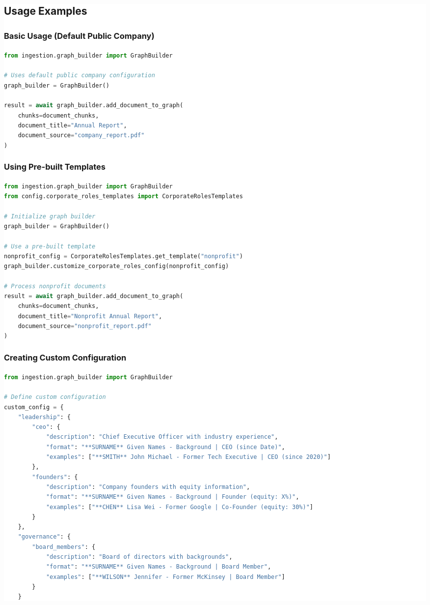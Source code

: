 ## Usage Examples

### Basic Usage (Default Public Company)

```python
from ingestion.graph_builder import GraphBuilder

# Uses default public company configuration
graph_builder = GraphBuilder()

result = await graph_builder.add_document_to_graph(
    chunks=document_chunks,
    document_title="Annual Report",
    document_source="company_report.pdf"
)
```

### Using Pre-built Templates

```python
from ingestion.graph_builder import GraphBuilder
from config.corporate_roles_templates import CorporateRolesTemplates

# Initialize graph builder
graph_builder = GraphBuilder()

# Use a pre-built template
nonprofit_config = CorporateRolesTemplates.get_template("nonprofit")
graph_builder.customize_corporate_roles_config(nonprofit_config)

# Process nonprofit documents
result = await graph_builder.add_document_to_graph(
    chunks=document_chunks,
    document_title="Nonprofit Annual Report",
    document_source="nonprofit_report.pdf"
)
```

### Creating Custom Configuration

```python
from ingestion.graph_builder import GraphBuilder

# Define custom configuration
custom_config = {
    "leadership": {
        "ceo": {
            "description": "Chief Executive Officer with industry experience",
            "format": "**SURNAME** Given Names - Background | CEO (since Date)",
            "examples": ["**SMITH** John Michael - Former Tech Executive | CEO (since 2020)"]
        },
        "founders": {
            "description": "Company founders with equity information",
            "format": "**SURNAME** Given Names - Background | Founder (equity: X%)",
            "examples": ["**CHEN** Lisa Wei - Former Google | Co-Founder (equity: 30%)"]
        }
    },
    "governance": {
        "board_members": {
            "description": "Board of directors with backgrounds",
            "format": "**SURNAME** Given Names - Background | Board Member",
            "examples": ["**WILSON** Jennifer - Former McKinsey | Board Member"]
        }
    }
```